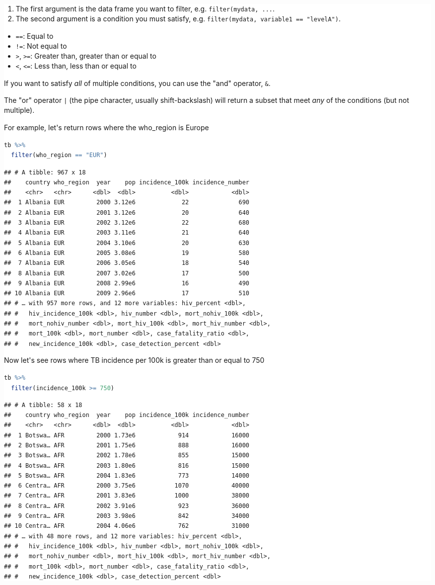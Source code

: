 1. The first argument is the data frame you want to filter, e.g. `filter(mydata, ...`.
2. The second argument is a condition you must satisfy, e.g. `filter(mydata, variable1 == "levelA")`.

- `==`: Equal to
- `!=`: Not equal to
- `>`, `>=`: Greater than, greater than or equal to
- `<`, `<=`: Less than, less than or equal to

If you want to satisfy *all* of multiple conditions, you can use the "and" operator, `&`. 

The "or" operator `|` (the pipe character, usually shift-backslash) will return a subset that meet *any* of the conditions (but not multiple).

For example, let's return rows where the who_region is Europe


```r
tb %>% 
  filter(who_region == "EUR")
```

```
## # A tibble: 967 x 18
##    country who_region  year    pop incidence_100k incidence_number
##    <chr>   <chr>      <dbl>  <dbl>          <dbl>            <dbl>
##  1 Albania EUR         2000 3.12e6             22              690
##  2 Albania EUR         2001 3.12e6             20              640
##  3 Albania EUR         2002 3.12e6             22              680
##  4 Albania EUR         2003 3.11e6             21              640
##  5 Albania EUR         2004 3.10e6             20              630
##  6 Albania EUR         2005 3.08e6             19              580
##  7 Albania EUR         2006 3.05e6             18              540
##  8 Albania EUR         2007 3.02e6             17              500
##  9 Albania EUR         2008 2.99e6             16              490
## 10 Albania EUR         2009 2.96e6             17              510
## # … with 957 more rows, and 12 more variables: hiv_percent <dbl>,
## #   hiv_incidence_100k <dbl>, hiv_number <dbl>, mort_nohiv_100k <dbl>,
## #   mort_nohiv_number <dbl>, mort_hiv_100k <dbl>, mort_hiv_number <dbl>,
## #   mort_100k <dbl>, mort_number <dbl>, case_fatality_ratio <dbl>,
## #   new_incidence_100k <dbl>, case_detection_percent <dbl>
```
  
Now let's see rows where TB incidence per 100k is greater than or equal to 750


```r
tb %>% 
  filter(incidence_100k >= 750)
```

```
## # A tibble: 58 x 18
##    country who_region  year    pop incidence_100k incidence_number
##    <chr>   <chr>      <dbl>  <dbl>          <dbl>            <dbl>
##  1 Botswa… AFR         2000 1.73e6            914            16000
##  2 Botswa… AFR         2001 1.75e6            888            16000
##  3 Botswa… AFR         2002 1.78e6            855            15000
##  4 Botswa… AFR         2003 1.80e6            816            15000
##  5 Botswa… AFR         2004 1.83e6            773            14000
##  6 Centra… AFR         2000 3.75e6           1070            40000
##  7 Centra… AFR         2001 3.83e6           1000            38000
##  8 Centra… AFR         2002 3.91e6            923            36000
##  9 Centra… AFR         2003 3.98e6            842            34000
## 10 Centra… AFR         2004 4.06e6            762            31000
## # … with 48 more rows, and 12 more variables: hiv_percent <dbl>,
## #   hiv_incidence_100k <dbl>, hiv_number <dbl>, mort_nohiv_100k <dbl>,
## #   mort_nohiv_number <dbl>, mort_hiv_100k <dbl>, mort_hiv_number <dbl>,
## #   mort_100k <dbl>, mort_number <dbl>, case_fatality_ratio <dbl>,
## #   new_incidence_100k <dbl>, case_detection_percent <dbl>
```